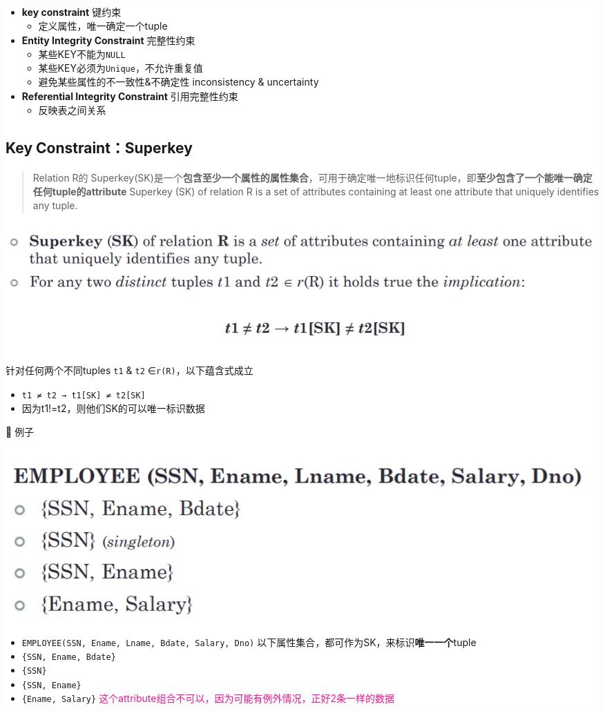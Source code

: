 * **key constraint** 键约束
  * 定义属性，唯一确定一个tuple
* **Entity Integrity Constraint** 完整性约束
  * 某些KEY不能为`NULL`
  * 某些KEY必须为`Unique`，不允许重复值
  * 避免某些属性的不一致性&不确定性 inconsistency & uncertainty
* **Referential Integrity Constraint** 引用完整性约束
  * 反映表之间关系

## Key Constraint：Superkey

> Relation R的 Superkey(SK)是一个**包含至少一个属性的属性集合**，可用于确定唯一地标识任何tuple，即**至少包含了一个能唯一确定任何tuple的attribute**
> Superkey (SK) of relation R is a set of attributes containing at least one attribute that uniquely identifies any tuple.

![](/static/2021-01-17-20-18-16.png)

针对任何两个不同tuples `t1` & `t2` ∈`r(R)`，以下蕴含式成立

* `t1 ≠ t2 → t1[SK] ≠ t2[SK]`
* 因为t1!=t2，则他们SK的可以唯一标识数据

:orange: 例子

![](/static/2021-01-17-20-20-11.png)

* `EMPLOYEE(SSN, Ename, Lname, Bdate, Salary, Dno)` 以下属性集合，都可作为SK，来标识**唯一一个**tuple
* `{SSN, Ename, Bdate}`
* `{SSN}`
* `{SSN, Ename}`
* `{Ename, Salary}` <font color="deeppink">这个attribute组合不可以，因为可能有例外情况，正好2条一样的数据</font>
